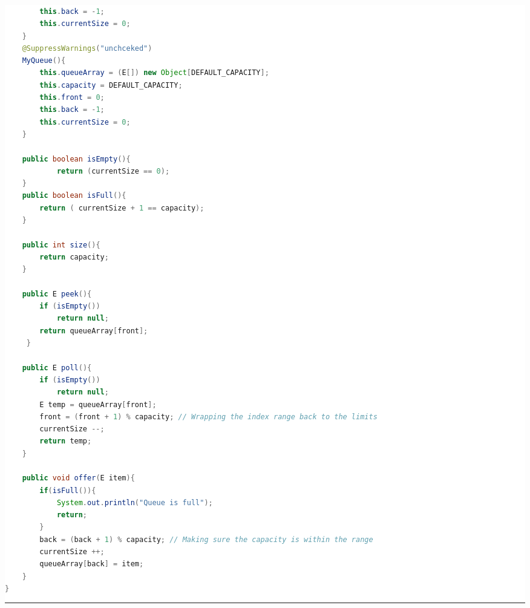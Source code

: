 ```java
        this.back = -1;
        this.currentSize = 0;
    }
    @SuppressWarnings("unchceked")
    MyQueue(){
        this.queueArray = (E[]) new Object[DEFAULT_CAPACITY];
        this.capacity = DEFAULT_CAPACITY;
        this.front = 0;
        this.back = -1;
        this.currentSize = 0;
    }

    public boolean isEmpty(){
            return (currentSize == 0);
    }
    public boolean isFull(){
        return ( currentSize + 1 == capacity);
    }

    public int size(){
        return capacity;
    }

    public E peek(){
        if (isEmpty())
            return null;
        return queueArray[front];
     }

    public E poll(){
        if (isEmpty())
            return null;
        E temp = queueArray[front];
        front = (front + 1) % capacity; // Wrapping the index range back to the limits
        currentSize --;
        return temp;
    }

    public void offer(E item){
        if(isFull()){
            System.out.println("Queue is full");
            return;
        }
        back = (back + 1) % capacity; // Making sure the capacity is within the range
        currentSize ++;
        queueArray[back] = item;
    }
}

```
---
